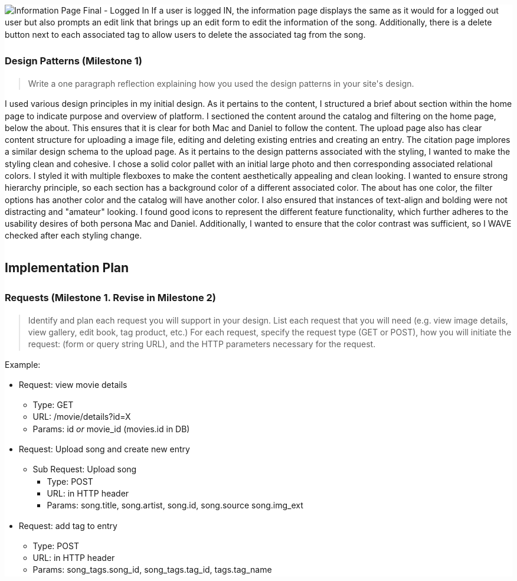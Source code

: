 ![Information Page Final - Logged In](/documents/logIN-information.jpg)
If a user is logged IN, the information page displays the same as it would for a logged out user but also prompts an edit link that brings up an edit form to edit the information of the song. Additionally, there is a delete button next to each associated tag to allow users to delete the associated tag from the song.
### Design Patterns (Milestone 1)
> Write a one paragraph reflection explaining how you used the design patterns in your site's design.

I used various design principles in my initial design. As it pertains to the content, I structured a brief about section within the home page to indicate purpose and overview of platform. I sectioned the content around the catalog and filtering on the home page, below the about. This ensures that it is clear for both Mac and Daniel to follow the content. The upload page also has clear content structure for uploading a image file, editing and deleting existing entries and creating an entry. The citation page implores a similar design schema to the upload page. As it pertains to the design patterns associated with the styling, I wanted to make the styling clean and cohesive. I chose a solid color pallet with an initial large photo and then corresponding associated relational colors. I styled it with multiple flexboxes to make the content aesthetically appealing and clean looking. I wanted to ensure strong hierarchy principle, so each section has a background color of a different associated color. The about has one color, the filter options has another color and the catalog will have another color. I also ensured that instances of text-align and bolding were not distracting and "amateur" looking. I found good icons to represent the different feature functionality, which further adheres to the usability desires of both persona Mac and Daniel. Additionally, I wanted to ensure that the color contrast was sufficient, so I WAVE checked after each styling change.



## Implementation Plan

### Requests (Milestone 1. Revise in Milestone 2)
> Identify and plan each request you will support in your design.
> List each request that you will need (e.g. view image details, view gallery, edit book, tag product, etc.)
> For each request, specify the request type (GET or POST), how you will initiate the request: (form or query string URL), and the HTTP parameters necessary for the request.

Example:
- Request: view movie details
  - Type: GET
  - URL: /movie/details?id=X
  - Params: id _or_ movie_id (movies.id in DB)

- Request: Upload song and create new entry
  - Sub Request: Upload song
    - Type: POST
    - URL: in HTTP header
    - Params: song.title, song.artist, song.id, song.source song.img_ext

- Request: add tag to entry
  - Type: POST
  - URL: in HTTP header
  - Params: song_tags.song_id, song_tags.tag_id, tags.tag_name
